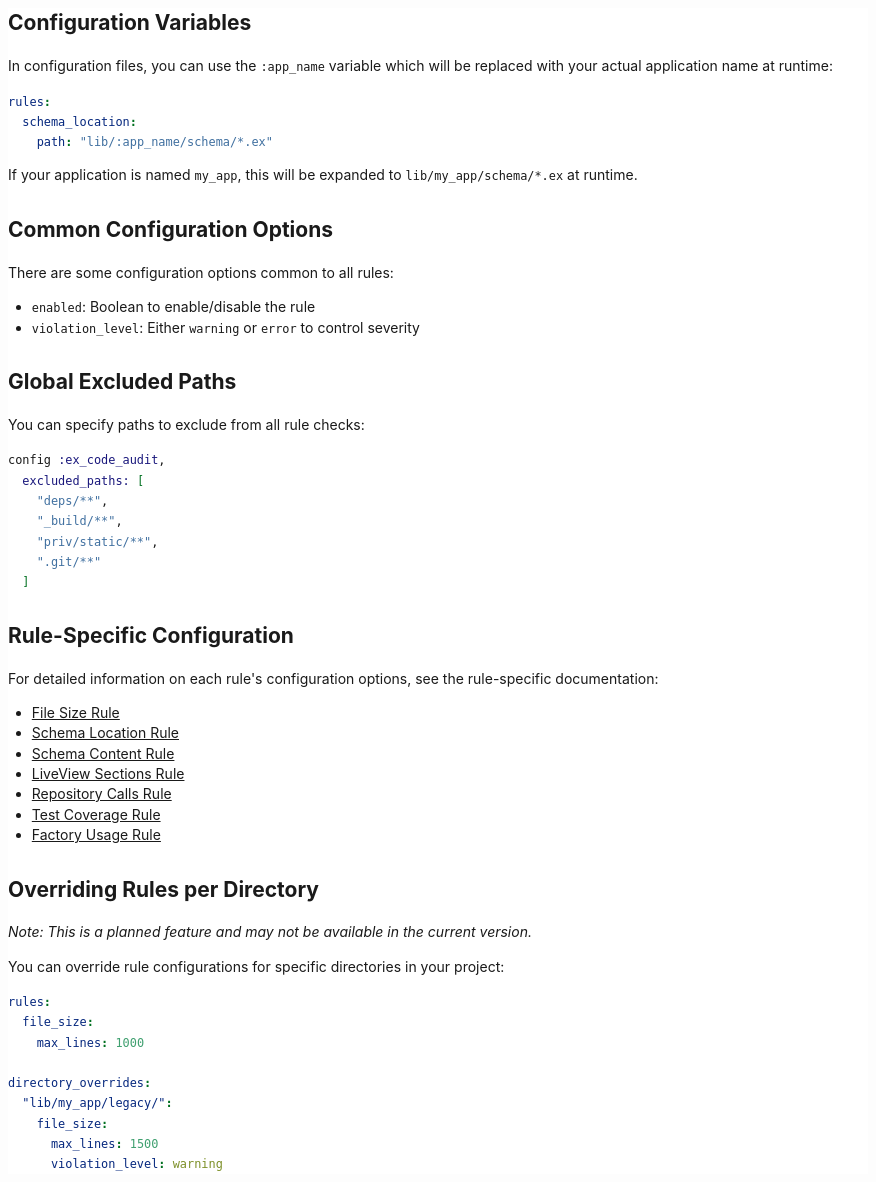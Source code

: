 ## Configuration Variables

In configuration files, you can use the `:app_name` variable which will be replaced with your actual application name at runtime:

```yaml
rules:
  schema_location:
    path: "lib/:app_name/schema/*.ex"
```

If your application is named `my_app`, this will be expanded to `lib/my_app/schema/*.ex` at runtime.

## Common Configuration Options

There are some configuration options common to all rules:

- `enabled`: Boolean to enable/disable the rule
- `violation_level`: Either `warning` or `error` to control severity

## Global Excluded Paths

You can specify paths to exclude from all rule checks:

```elixir
config :ex_code_audit,
  excluded_paths: [
    "deps/**",
    "_build/**",
    "priv/static/**",
    ".git/**"
  ]
```

## Rule-Specific Configuration

For detailed information on each rule's configuration options, see the rule-specific documentation:

- [File Size Rule](rules/file_size.md)
- [Schema Location Rule](rules/schema_location.md)
- [Schema Content Rule](rules/schema_content.md)
- [LiveView Sections Rule](rules/live_view_sections.md)
- [Repository Calls Rule](rules/repo_calls.md)
- [Test Coverage Rule](rules/test_coverage.md)
- [Factory Usage Rule](rules/fixture_usage.md)

## Overriding Rules per Directory

*Note: This is a planned feature and may not be available in the current version.*

You can override rule configurations for specific directories in your project:

```yaml
rules:
  file_size:
    max_lines: 1000
    
directory_overrides:
  "lib/my_app/legacy/":
    file_size:
      max_lines: 1500
      violation_level: warning
```

